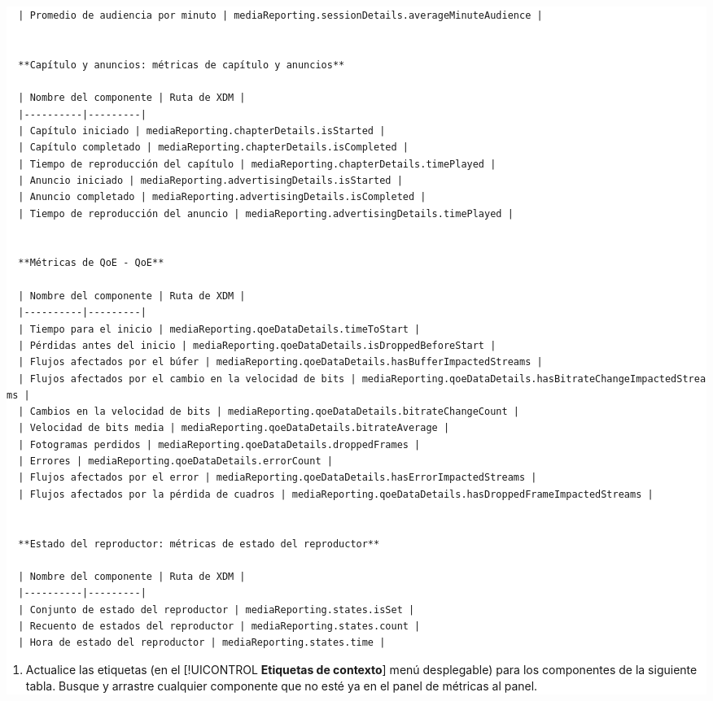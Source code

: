       | Promedio de audiencia por minuto | mediaReporting.sessionDetails.averageMinuteAudience |


      **Capítulo y anuncios: métricas de capítulo y anuncios**

      | Nombre del componente | Ruta de XDM |
      |----------|---------|
      | Capítulo iniciado | mediaReporting.chapterDetails.isStarted |
      | Capítulo completado | mediaReporting.chapterDetails.isCompleted |
      | Tiempo de reproducción del capítulo | mediaReporting.chapterDetails.timePlayed |
      | Anuncio iniciado | mediaReporting.advertisingDetails.isStarted |
      | Anuncio completado | mediaReporting.advertisingDetails.isCompleted |
      | Tiempo de reproducción del anuncio | mediaReporting.advertisingDetails.timePlayed |


      **Métricas de QoE - QoE**

      | Nombre del componente | Ruta de XDM |
      |----------|---------|
      | Tiempo para el inicio | mediaReporting.qoeDataDetails.timeToStart |
      | Pérdidas antes del inicio | mediaReporting.qoeDataDetails.isDroppedBeforeStart |
      | Flujos afectados por el búfer | mediaReporting.qoeDataDetails.hasBufferImpactedStreams |
      | Flujos afectados por el cambio en la velocidad de bits | mediaReporting.qoeDataDetails.hasBitrateChangeImpactedStreams |
      | Cambios en la velocidad de bits | mediaReporting.qoeDataDetails.bitrateChangeCount |
      | Velocidad de bits media | mediaReporting.qoeDataDetails.bitrateAverage |
      | Fotogramas perdidos | mediaReporting.qoeDataDetails.droppedFrames |
      | Errores | mediaReporting.qoeDataDetails.errorCount |
      | Flujos afectados por el error | mediaReporting.qoeDataDetails.hasErrorImpactedStreams |
      | Flujos afectados por la pérdida de cuadros | mediaReporting.qoeDataDetails.hasDroppedFrameImpactedStreams |


      **Estado del reproductor: métricas de estado del reproductor**

      | Nombre del componente | Ruta de XDM |
      |----------|---------|
      | Conjunto de estado del reproductor | mediaReporting.states.isSet |
      | Recuento de estados del reproductor | mediaReporting.states.count |
      | Hora de estado del reproductor | mediaReporting.states.time |


   1. Actualice las etiquetas (en el [!UICONTROL **Etiquetas de contexto**] menú desplegable) para los componentes de la siguiente tabla. Busque y arrastre cualquier componente que no esté ya en el panel de métricas al panel.

